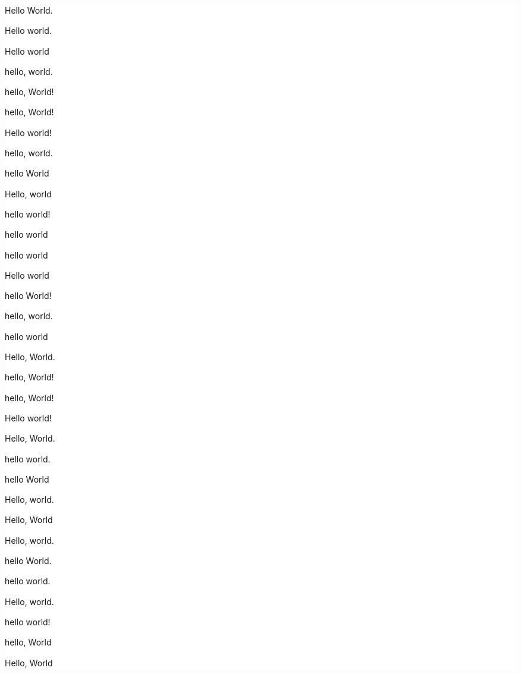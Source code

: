 Hello World.

Hello world.

Hello world

hello, world.

hello, World!

hello, World!

Hello world!

hello, world.

hello World

Hello, world

hello world!

hello world

hello world

Hello world

hello World!

hello, world.

hello world

Hello, World.

hello, World!

hello, World!

Hello world!

Hello, World.

hello world.

hello World

Hello, world.

Hello, World

Hello, world.

hello World.

hello world.

Hello, world.

hello world!

hello, World

Hello, World
